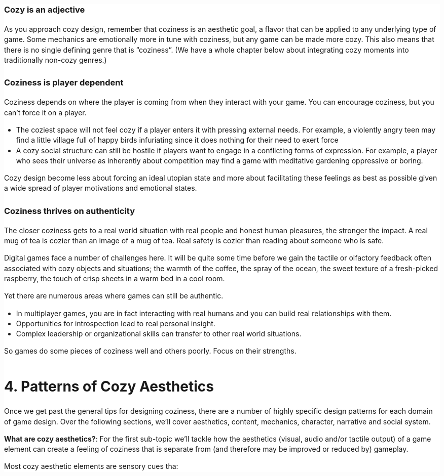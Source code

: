 ### Cozy is an adjective

As you approach cozy design, remember that coziness is an aesthetic goal, a flavor that can be applied to any underlying type of game. Some mechanics are emotionally more in tune with coziness, but any game can be made more cozy. This also means that there is no single defining genre that is “coziness”. (We have a whole chapter below about integrating cozy moments into traditionally non-cozy genres.)

### Coziness is player dependent

Coziness depends on where the player is coming from when they interact with your game. You can encourage coziness, but you can’t force it on a player. 

- The coziest space will not feel cozy if a player enters it with pressing external needs. For example, a violently angry teen may find a little village full of happy birds infuriating since it does nothing for their need to exert force
- A cozy social structure can still be hostile if players want to engage in a conflicting forms of expression. For example, a player who sees their universe as inherently about competition may find a game with meditative gardening oppressive or boring.

Cozy design become less about forcing an ideal utopian state and more about facilitating these feelings as best as possible given a wide spread of player motivations and emotional states.

### Coziness thrives on authenticity

The closer coziness gets to a real world situation with real people and honest human pleasures, the stronger the impact. A real mug of tea is cozier than an image of a mug of tea. Real safety is cozier than reading about someone who is safe. 

Digital games face a number of challenges here. It will be quite some time before we gain the tactile or olfactory feedback often associated with cozy objects and situations; the warmth of the coffee, the spray of the ocean, the sweet texture of a fresh-picked raspberry, the touch of crisp sheets in a warm bed in a cool room. 

Yet there are numerous areas where games can still be authentic. 

- In multiplayer games, you are in fact interacting with real humans and you can build real relationships with them.
- Opportunities for introspection lead to real personal insight.
- Complex leadership or organizational skills can transfer to other real world situations.

So games do some pieces of coziness well and others poorly. Focus on their strengths.

# 4. Patterns of Cozy Aesthetics

Once we get past the general tips for designing coziness, there are a number of highly specific design patterns for each domain of game design. Over the following sections, we’ll cover aesthetics, content, mechanics, character, narrative and social system. 

**What are cozy aesthetics?**: For the first sub-topic we’ll tackle how the aesthetics (visual, audio and/or tactile output) of a game element can create a feeling of coziness that is separate from (and therefore may be improved or reduced by) gameplay. 

Most cozy aesthetic elements are sensory cues tha:
